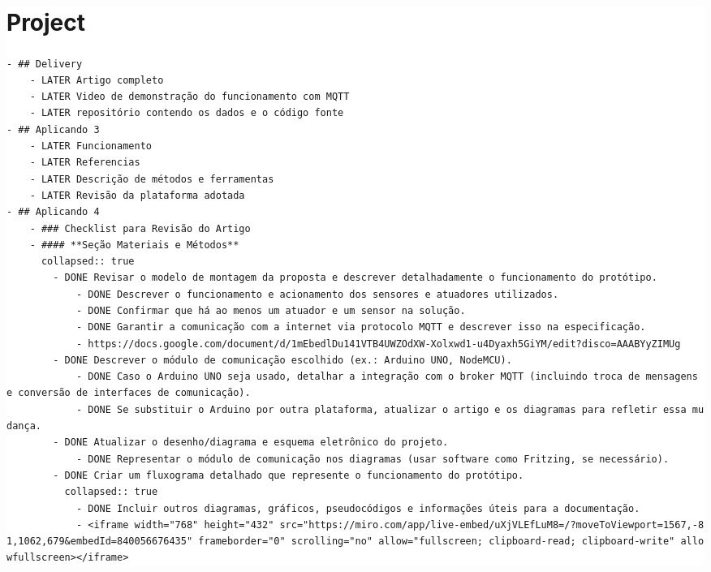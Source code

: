 # Project
	- ## Delivery
		- LATER Artigo completo
		- LATER Video de demonstração do funcionamento com MQTT
		- LATER repositório contendo os dados e o código fonte
	- ## Aplicando 3
		- LATER Funcionamento
		- LATER Referencias
		- LATER Descrição de métodos e ferramentas
		- LATER Revisão da plataforma adotada
	- ## Aplicando 4
		- ### Checklist para Revisão do Artigo
		- #### **Seção Materiais e Métodos**
		  collapsed:: true
			- DONE Revisar o modelo de montagem da proposta e descrever detalhadamente o funcionamento do protótipo.
				- DONE Descrever o funcionamento e acionamento dos sensores e atuadores utilizados.
				- DONE Confirmar que há ao menos um atuador e um sensor na solução.
				- DONE Garantir a comunicação com a internet via protocolo MQTT e descrever isso na especificação.
				- https://docs.google.com/document/d/1mEbedlDu141VTB4UWZOdXW-Xolxwd1-u4Dyaxh5GiYM/edit?disco=AAABYyZIMUg
			- DONE Descrever o módulo de comunicação escolhido (ex.: Arduino UNO, NodeMCU).
				- DONE Caso o Arduino UNO seja usado, detalhar a integração com o broker MQTT (incluindo troca de mensagens e conversão de interfaces de comunicação).
				- DONE Se substituir o Arduino por outra plataforma, atualizar o artigo e os diagramas para refletir essa mudança.
			- DONE Atualizar o desenho/diagrama e esquema eletrônico do projeto.
				- DONE Representar o módulo de comunicação nos diagramas (usar software como Fritzing, se necessário).
			- DONE Criar um fluxograma detalhado que represente o funcionamento do protótipo.
			  collapsed:: true
				- DONE Incluir outros diagramas, gráficos, pseudocódigos e informações úteis para a documentação.
				- <iframe width="768" height="432" src="https://miro.com/app/live-embed/uXjVLEfLuM8=/?moveToViewport=1567,-81,1062,679&embedId=840056676435" frameborder="0" scrolling="no" allow="fullscreen; clipboard-read; clipboard-write" allowfullscreen></iframe>
